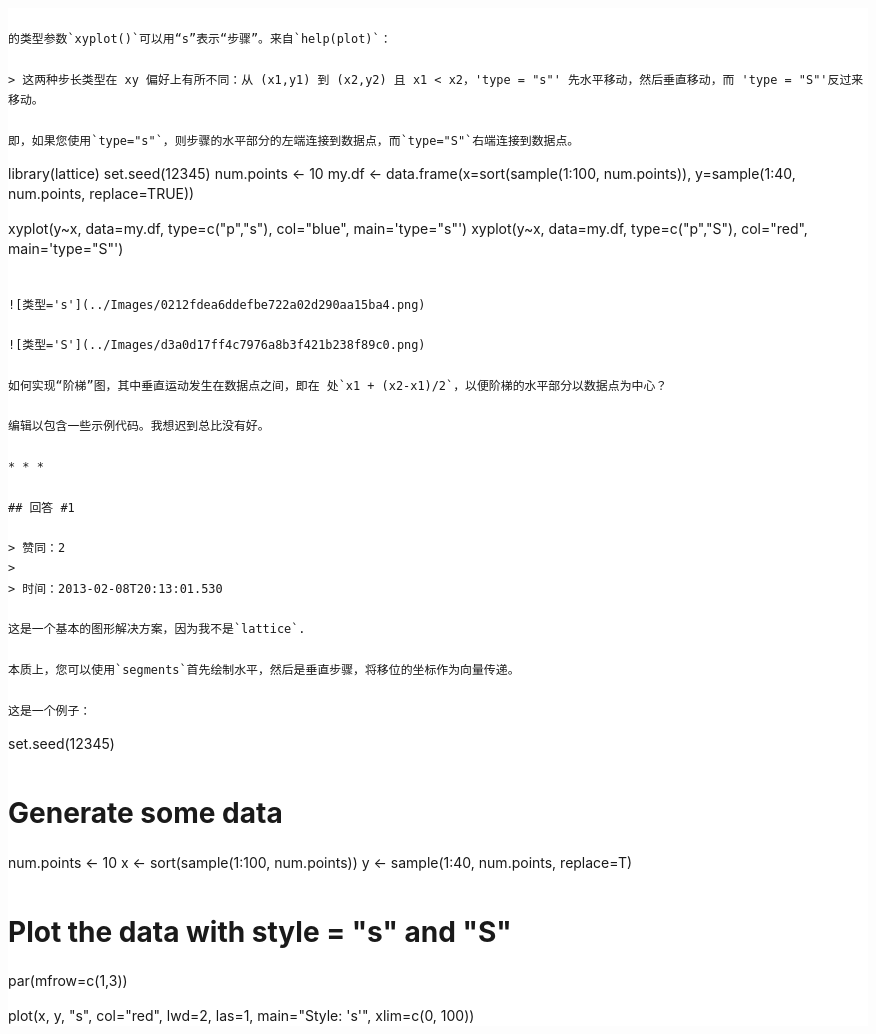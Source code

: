 ```

的类型参数`xyplot()`可以用“s”表示“步骤”。来自`help(plot)`：

> 这两种步长类型在 xy 偏好上有所不同：从 (x1,y1) 到 (x2,y2) 且 x1 < x2，'type = "s"' 先水平移动，然后垂直移动，而 'type = "S"'反过来移动。

即，如果您使用`type="s"`，则步骤的水平部分的左端连接到数据点，而`type="S"`右端连接到数据点。

```
library(lattice)
set.seed(12345)
num.points <- 10
my.df <- data.frame(x=sort(sample(1:100, num.points)),
                    y=sample(1:40, num.points, replace=TRUE))

xyplot(y~x, data=my.df, type=c("p","s"), col="blue", main='type="s"')
xyplot(y~x, data=my.df, type=c("p","S"), col="red", main='type="S"') 
```

![类型='s'](../Images/0212fdea6ddefbe722a02d290aa15ba4.png)

![类型='S'](../Images/d3a0d17ff4c7976a8b3f421b238f89c0.png)

如何实现“阶梯”图，其中垂直运动发生在数据点之间，即在 处`x1 + (x2-x1)/2`，以便阶梯的水平部分以数据点为中心？

编辑以包含一些示例代码。我想迟到总比没有好。

* * *

## 回答 #1

> 赞同：2
> 
> 时间：2013-02-08T20:13:01.530

这是一个基本的图形解决方案，因为我不是`lattice`.

本质上，您可以使用`segments`首先绘制水平，然后是垂直步骤，将移位的坐标作为向量传递。

这是一个例子：

```
set.seed(12345)

# Generate some data
num.points <- 10
x <- sort(sample(1:100, num.points))
y <- sample(1:40, num.points, replace=T)

# Plot the data with style = "s" and "S"
par(mfrow=c(1,3))

plot(x, y, "s", col="red", lwd=2, las=1, 
     main="Style: 's'", xlim=c(0, 100))
